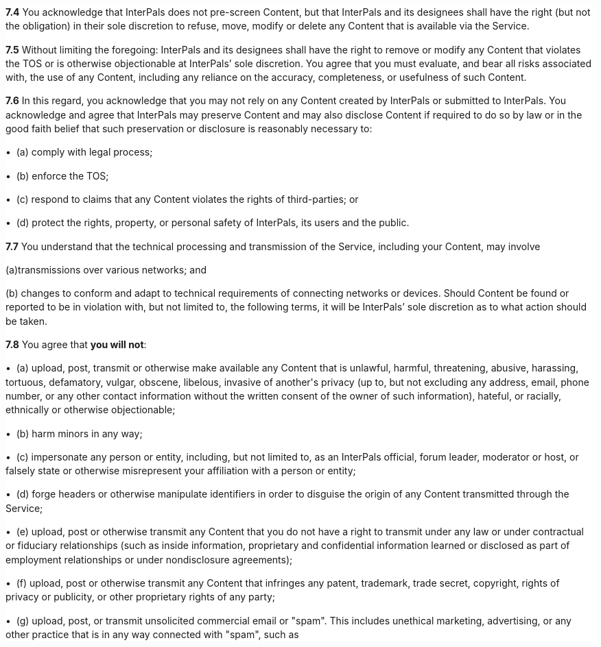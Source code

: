 **7.4** You acknowledge that InterPals does not pre-screen Content, but that InterPals and its designees shall have the right (but not the obligation) in their sole discretion to refuse, move, modify or delete any Content that is available via the Service.

**7.5** Without limiting the foregoing: InterPals and its designees shall have the right to remove or modify any Content that violates the TOS or is otherwise objectionable at InterPals’ sole discretion. You agree that you must evaluate, and bear all risks associated with, the use of any Content, including any reliance on the accuracy, completeness, or usefulness of such Content.

**7.6** In this regard, you acknowledge that you may not rely on any Content created by InterPals or submitted to InterPals. You acknowledge and agree that InterPals may preserve Content and may also disclose Content if required to do so by law or in the good faith belief that such preservation or disclosure is reasonably necessary to:

•  (a) comply with legal process;

•  (b) enforce the TOS;

•  (c) respond to claims that any Content violates the rights of third-parties; or

•  (d) protect the rights, property, or personal safety of InterPals, its users and the public.

**7.7** You understand that the technical processing and transmission of the Service, including your Content, may involve

(a)transmissions over various networks; and

(b) changes to conform and adapt to technical requirements of connecting networks or devices. Should Content be found or reported to be in violation with, but not limited to, the following terms, it will be InterPals’ sole discretion as to what action should be taken.

**7.8** You agree that **you will not**:

•  (a) upload, post, transmit or otherwise make available any Content that is unlawful, harmful, threatening, abusive, harassing, tortuous, defamatory, vulgar, obscene, libelous, invasive of another's privacy (up to, but not excluding any address, email, phone number, or any other contact information without the written consent of the owner of such information), hateful, or racially, ethnically or otherwise objectionable;

•  (b) harm minors in any way;

•  (c) impersonate any person or entity, including, but not limited to, as an InterPals official, forum leader, moderator or host, or falsely state or otherwise misrepresent your affiliation with a person or entity;

•  (d) forge headers or otherwise manipulate identifiers in order to disguise the origin of any Content transmitted through the Service;

•  (e) upload, post or otherwise transmit any Content that you do not have a right to transmit under any law or under contractual or fiduciary relationships (such as inside information, proprietary and confidential information learned or disclosed as part of employment relationships or under nondisclosure agreements);

•  (f) upload, post or otherwise transmit any Content that infringes any patent, trademark, trade secret, copyright, rights of privacy or publicity, or other proprietary rights of any party;

•  (g) upload, post, or transmit unsolicited commercial email or "spam". This includes unethical marketing, advertising, or any other practice that is in any way connected with "spam", such as

